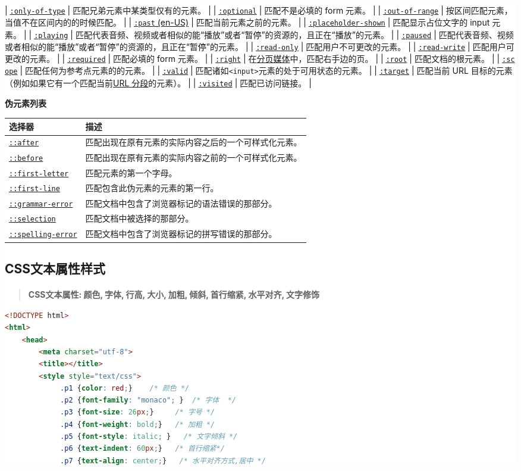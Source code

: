 | [`:only-of-type`](https://developer.mozilla.org/zh-CN/docs/Web/CSS/:only-of-type) | 匹配兄弟元素中某类型仅有的元素。                             |
| [`:optional`](https://developer.mozilla.org/zh-CN/docs/Web/CSS/:optional) | 匹配不是必填的 form 元素。                                   |
| [`:out-of-range`](https://developer.mozilla.org/zh-CN/docs/Web/CSS/:out-of-range) | 按区间匹配元素，当值不在区间内的的时候匹配。                 |
| [`:past` (en-US)](https://developer.mozilla.org/en-US/docs/Web/CSS/:past) | 匹配当前元素之前的元素。                                     |
| [`:placeholder-shown`](https://developer.mozilla.org/zh-CN/docs/Web/CSS/:placeholder-shown) | 匹配显示占位文字的 input 元素。                              |
| [`:playing`](https://developer.mozilla.org/zh-CN/docs/Web/CSS/:playing) | 匹配代表音频、视频或者相似的能“播放”或者“暂停”的资源的，且正在“播放”的元素。 |
| [`:paused`](https://developer.mozilla.org/zh-CN/docs/Web/CSS/:paused) | 匹配代表音频、视频或者相似的能“播放”或者“暂停”的资源的，且正在“暂停”的元素。 |
| [`:read-only`](https://developer.mozilla.org/zh-CN/docs/Web/CSS/:read-only) | 匹配用户不可更改的元素。                                     |
| [`:read-write`](https://developer.mozilla.org/zh-CN/docs/Web/CSS/:read-write) | 匹配用户可更改的元素。                                       |
| [`:required`](https://developer.mozilla.org/zh-CN/docs/Web/CSS/:required) | 匹配必填的 form 元素。                                       |
| [`:right`](https://developer.mozilla.org/zh-CN/docs/Web/CSS/:right) | 在[分页媒体](https://developer.mozilla.org/zh-CN/docs/Web/CSS/CSS_paged_media)中，匹配右手边的页。 |
| [`:root`](https://developer.mozilla.org/zh-CN/docs/Web/CSS/:root) | 匹配文档的根元素。                                           |
| [`:scope`](https://developer.mozilla.org/zh-CN/docs/Web/CSS/:scope) | 匹配任何为参考点元素的的元素。                               |
| [`:valid`](https://developer.mozilla.org/zh-CN/docs/Web/CSS/:valid) | 匹配诸如`<input>`元素的处于可用状态的元素。                  |
| [`:target`](https://developer.mozilla.org/zh-CN/docs/Web/CSS/:target) | 匹配当前 URL 目标的元素（例如如果它有一个匹配当前[URL 分段](https://en.wikipedia.org/wiki/Fragment_identifier)的元素）。 |
| [`:visited`](https://developer.mozilla.org/zh-CN/docs/Web/CSS/:visited) | 匹配已访问链接。                                             |



**伪元素列表**

| 选择器                                                       | 描述                                                 |
| :----------------------------------------------------------- | :--------------------------------------------------- |
| [`::after`](https://developer.mozilla.org/zh-CN/docs/Web/CSS/::after) | 匹配出现在原有元素的实际内容之后的一个可样式化元素。 |
| [`::before`](https://developer.mozilla.org/zh-CN/docs/Web/CSS/::before) | 匹配出现在原有元素的实际内容之前的一个可样式化元素。 |
| [`::first-letter`](https://developer.mozilla.org/zh-CN/docs/Web/CSS/::first-letter) | 匹配元素的第一个字母。                               |
| [`::first-line`](https://developer.mozilla.org/zh-CN/docs/Web/CSS/::first-line) | 匹配包含此伪元素的元素的第一行。                     |
| [`::grammar-error`](https://developer.mozilla.org/zh-CN/docs/Web/CSS/::grammar-error) | 匹配文档中包含了浏览器标记的语法错误的那部分。       |
| [`::selection`](https://developer.mozilla.org/zh-CN/docs/Web/CSS/::selection) | 匹配文档中被选择的那部分。                           |
| [`::spelling-error`](https://developer.mozilla.org/zh-CN/docs/Web/CSS/::spelling-error) | 匹配文档中包含了浏览器标记的拼写错误的那部分。       |


## CSS文本属性样式

> **CSS文本属性:   颜色, 字体, 行高, 大小, 加粗, 倾斜, 首行缩紧, 水平对齐, 文字修饰**

```html
<!DOCTYPE html>
<html>
	<head>
		<meta charset="utf-8">
		<title></title>
		<style style="text/css">
			 .p1 {color: red;}    /* 颜色 */
			 .p2 {font-family: "monaco"; }  /* 字体  */
			 .p3 {font-size: 26px;}     /* 字号 */
			 .p4 {font-weight: bold;}   /* 加粗 */
			 .p5 {font-style: italic; }   /* 文字倾斜 */
			 .p6 {text-indent: 60px;}   /* 首行缩紧*/
			 .p7 {text-align: center;}   /* 水平对齐方式,居中 */
```